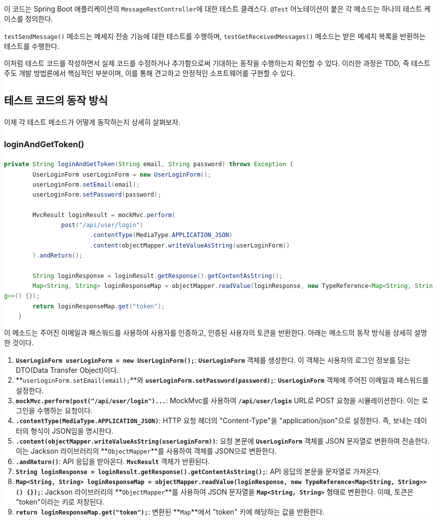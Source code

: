 이 코드는 Spring Boot 애플리케이션의 `MessageRestController`에 대한 테스트 클래스다. `@Test` 어노테이션이 붙은 각 메소드는 하나의 테스트 케이스를 정의한다.

`testSendMessage()` 메소드는 메세지 전송 기능에 대한 테스트를 수행하며, `testGetReceivedMessages()` 메소드는 받은 메세지 복록을 반환하는 테스트를 수행한다.

이처럼 테스트 코드를 작성하면서 실제 코드를 수정하거나 추가함으로써 기대하는 동작을 수행하는지 확인할 수 있다. 이러한 과정은 TDD, 즉 테스트 주도 개발 방법론에서 핵심적인 부분이며, 이를 통해 견고하고 안정적인 소프트웨어를 구현할 수 있다.

## 테스트 코드의 동작 방식

이제 각 테스트 메소드가 어떻게 동작하는지 상세히 살펴보자.

### **loginAndGetToken()**

```java
private String loginAndGetToken(String email, String password) throws Exception {
        UserLoginForm userLoginForm = new UserLoginForm();
        userLoginForm.setEmail(email);
        userLoginForm.setPassword(password);

        MvcResult loginResult = mockMvc.perform(
                post("/api/user/login")
                        .contentType(MediaType.APPLICATION_JSON)
                        .content(objectMapper.writeValueAsString(userLoginForm))
        ).andReturn();

        String loginResponse = loginResult.getResponse().getContentAsString();
        Map<String, String> loginResponseMap = objectMapper.readValue(loginResponse, new TypeReference<Map<String, String>>() {});
        return loginResponseMap.get("token");
    }
```

이 메소드는 주어진 이메일과 패스워드를 사용하여 사용자를 인증하고, 인증된 사용자의 토큰을 반환한다. 아래는 메소드의 동작 방식을 상세히 설명한 것이다.

1. **`UserLoginForm userLoginForm = new UserLoginForm();`**: **`UserLoginForm`** 객체를 생성한다. 이 객체는 사용자의 로그인 정보를 담는 DTO(Data Transfer Object)이다.
2. **`userLoginForm.setEmail(email);`**와 **`userLoginForm.setPassword(password);`**: **`UserLoginForm`** 객체에 주어진 이메일과 패스워드를 설정한다.
3. **`mockMvc.perform(post("/api/user/login")...`**: MockMvc를 사용하여 **`/api/user/login`** URL로 POST 요청을 시뮬레이션한다. 이는 로그인을 수행하는 요청이다.
4. **`.contentType(MediaType.APPLICATION_JSON)`**: HTTP 요청 헤더의 "Content-Type"을 "application/json"으로 설정한다. 즉, 보내는 데이터의 형식이 JSON임을 명시한다.
5. **`.content(objectMapper.writeValueAsString(userLoginForm))`**: 요청 본문에 **`UserLoginForm`** 객체를 JSON 문자열로 변환하여 전송한다. 이는 Jackson 라이브러리의 **`ObjectMapper`**를 사용하여 객체를 JSON으로 변환한다.
6. **`.andReturn()`**: API 응답을 받아온다. **`MvcResult`** 객체가 반환된다.
7. **`String loginResponse = loginResult.getResponse().getContentAsString();`**: API 응답의 본문을 문자열로 가져온다.
8. **`Map<String, String> loginResponseMap = objectMapper.readValue(loginResponse, new TypeReference<Map<String, String>>() {});`**: Jackson 라이브러리의 **`ObjectMapper`**를 사용하여 JSON 문자열을 **`Map<String, String>`** 형태로 변환한다. 이때, 토큰은 "token"이라는 키로 저장된다.
9. **`return loginResponseMap.get("token");`**: 변환된 **`Map`**에서 "token" 키에 해당하는 값을 반환한다.
